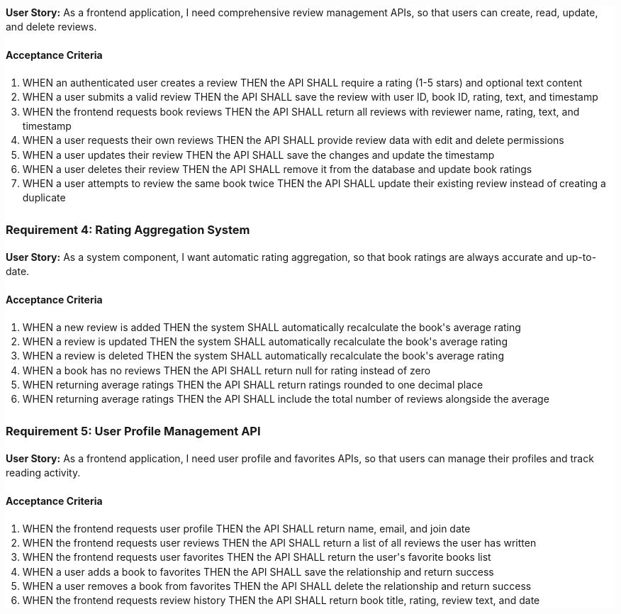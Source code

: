 **User Story:** As a frontend application, I need comprehensive review management APIs, so that users can create, read, update, and delete reviews.

#### Acceptance Criteria

1. WHEN an authenticated user creates a review THEN the API SHALL require a rating (1-5 stars) and optional text content
2. WHEN a user submits a valid review THEN the API SHALL save the review with user ID, book ID, rating, text, and timestamp
3. WHEN the frontend requests book reviews THEN the API SHALL return all reviews with reviewer name, rating, text, and timestamp
4. WHEN a user requests their own reviews THEN the API SHALL provide review data with edit and delete permissions
5. WHEN a user updates their review THEN the API SHALL save the changes and update the timestamp
6. WHEN a user deletes their review THEN the API SHALL remove it from the database and update book ratings
7. WHEN a user attempts to review the same book twice THEN the API SHALL update their existing review instead of creating a duplicate

### Requirement 4: Rating Aggregation System

**User Story:** As a system component, I want automatic rating aggregation, so that book ratings are always accurate and up-to-date.

#### Acceptance Criteria

1. WHEN a new review is added THEN the system SHALL automatically recalculate the book's average rating
2. WHEN a review is updated THEN the system SHALL automatically recalculate the book's average rating
3. WHEN a review is deleted THEN the system SHALL automatically recalculate the book's average rating
4. WHEN a book has no reviews THEN the API SHALL return null for rating instead of zero
5. WHEN returning average ratings THEN the API SHALL return ratings rounded to one decimal place
6. WHEN returning average ratings THEN the API SHALL include the total number of reviews alongside the average

### Requirement 5: User Profile Management API

**User Story:** As a frontend application, I need user profile and favorites APIs, so that users can manage their profiles and track reading activity.

#### Acceptance Criteria

1. WHEN the frontend requests user profile THEN the API SHALL return name, email, and join date
2. WHEN the frontend requests user reviews THEN the API SHALL return a list of all reviews the user has written
3. WHEN the frontend requests user favorites THEN the API SHALL return the user's favorite books list
4. WHEN a user adds a book to favorites THEN the API SHALL save the relationship and return success
5. WHEN a user removes a book from favorites THEN the API SHALL delete the relationship and return success
6. WHEN the frontend requests review history THEN the API SHALL return book title, rating, review text, and date
